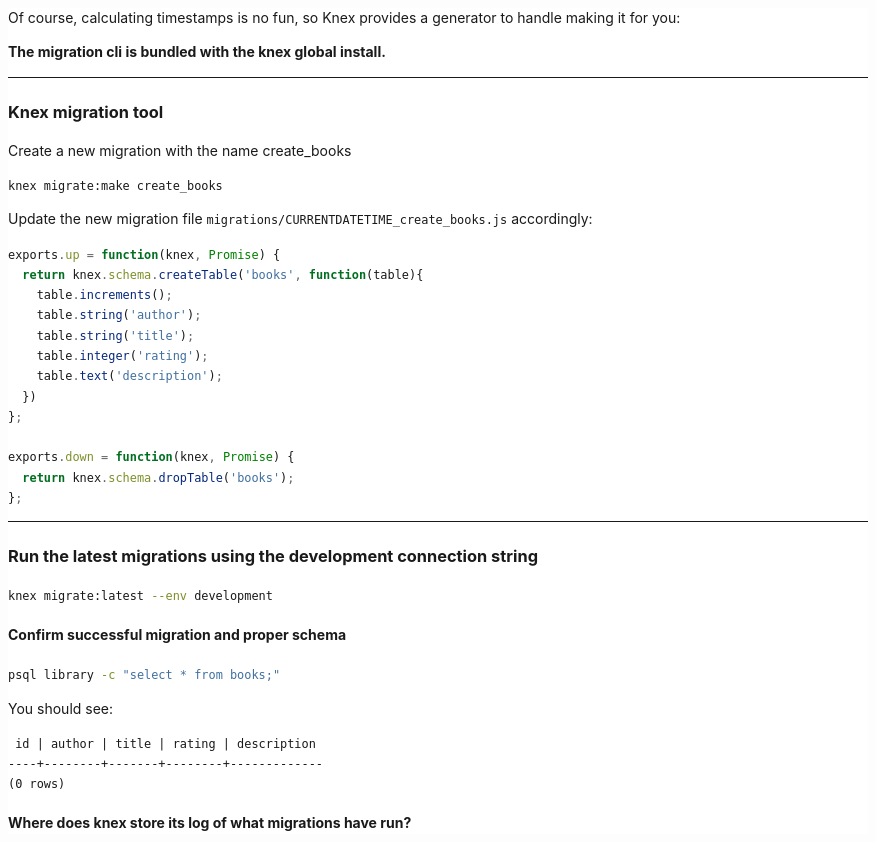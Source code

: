 Of course, calculating timestamps is no fun, so Knex provides a generator to handle making it for you:

__The migration cli is bundled with the knex global install.__

---

### Knex migration tool

Create a new migration with the name create_books

```sh
knex migrate:make create_books
```

Update the new migration file `migrations/CURRENTDATETIME_create_books.js` accordingly:

```js
exports.up = function(knex, Promise) {
  return knex.schema.createTable('books', function(table){
    table.increments();
    table.string('author');
    table.string('title');
    table.integer('rating');
    table.text('description');
  })
};

exports.down = function(knex, Promise) {
  return knex.schema.dropTable('books');
};
```

---

### Run the latest migrations using the development connection string

```sh
knex migrate:latest --env development
```

#### Confirm successful migration and proper schema

```sh
psql library -c "select * from books;"
```

You should see:

```
 id | author | title | rating | description
----+--------+-------+--------+-------------
(0 rows)
```

#### Where does knex store its log of what migrations have run?
